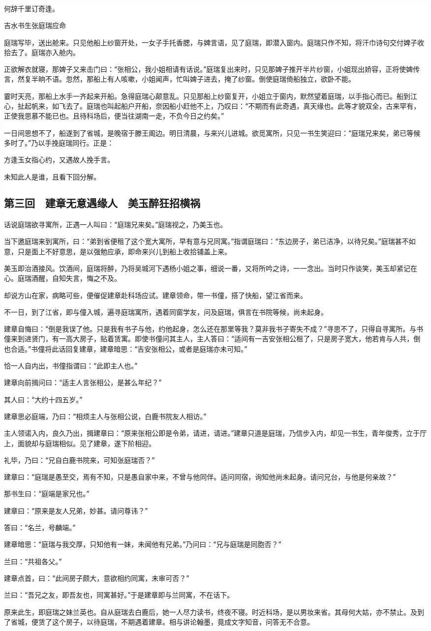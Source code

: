 何辞千里订奇逢。  

吉水书生张庭瑞应命  

庭瑞写毕，送出舱来。只见他船上纱窗开处，一女子手托香腮，与婢言语，见了庭瑞，即潜入窗内。庭瑞只作不知，将汗巾诗句交付婢子收拾去了。庭瑞亦入舱内。  

正欲解衣就寝，那婢子又来击门曰：“张相公，我小姐相请有话说。”庭瑞复出来时，只见那婢子推开半片纱窗，小姐现出娇容，正将使婢传言，然复半晌不语。忽然，那船上有人咳嗽，小姐闻声，忙叫婢子进去，掩了纱窗。倒使庭瑞倚船独立，欲卧不能。  

霎时天亮，那船上水手一齐起来开船。急得庭瑞心颠意乱。只见那船上纱窗复开，小姐立于窗内，默然望着庭瑞，以手指心而已。船到江心，扯起帆来，如飞去了。庭瑞也叫起船户开船，奈因船小赶他不上，乃叹曰：“不期而有此奇遇，真天缘也。此等才貌双全，古来罕有，正使我思慕不能已也。且待科场后，便当往湖南一走，不负今日之约矣。”  

一日间思想不了，船遂到了省城，是晚宿于滕王阁边。明日清晨，与来兴儿进城。欲觅寓所，只见一书生笑迎曰：“庭瑞兄来矣，弟已等候多时了。”乃以手挽庭瑞同行。正是：  

方逢玉女指心约，又遇故人挽手言。  

未知此人是谁，且看下回分解。  

## 第三回　建章无意遇缘人　美玉醉狂招横祸  

话说庭瑞欲寻寓所，正遇一人叫曰：“庭瑞兄来矣。”庭瑞视之，乃美玉也。  

当下邀庭瑞来到寓所，曰：“弟到省便租了这个宽大寓所，早有意与兄同寓。”指谓庭瑞曰：“东边房子，弟已洁净，以待兄矣。”庭瑞甚不如意，只是面上不好意思，是以强勉应承，即命来兴儿到船上收拾铺盖上来。  

美玉即治酒接风。饮酒间，庭瑞将醉，乃将吴城河下遇杨小姐之事，细说一番，又将所吟之诗，一一念出。当时只作谈笑，美玉却紧记在心。庭瑞酒醒，自知失言，悔之不及。  

却说方山在家，病略可些，便催促建章赴科场应试。建章领命，带一书僮，搭了快船，望江省而来。  

不一日，到了江省，即与僮入城，遍寻庭瑞寓所，遇着同窗学友，问及庭瑞，俱言在书院等候，尚未起身。  

建章自悔曰：“倒是我误了他。只是我有书子与他，约他起身，怎么还在那里等我？莫非我书子寄失不成？”寻思不了，只得自寻寓所。与书僮来到进贤门，有一高大房子，贴着赁寓。即使书僮问其主人，主人答曰：“适间有一吉安张相公租了，只是房子宽大，他若肯与人共，倒也合适。”书僮将此话回复建章，建章暗思：“吉安张相公，或者是庭瑞亦未可知。”  

恰一人自内出，书僮指谓曰：“此即主人也。”  

建章向前揖问曰：“适主人言张相公，是甚么年纪？”  

其人曰：“大约十四五岁。”  

建章思必庭端，乃曰：“相烦主人与张相公说，白鹿书院友人相访。”  

主人领诺入内，良久乃出，揖建章曰：“原来张相公即是令弟，请进，请进。”建章只道是庭瑞，乃信步入内，却见一书生，青年俊秀，立于厅上，面貌却与庭瑞相似。见了建章，遂下阶相迎。  

礼毕，乃曰：“兄自白鹿书院来，可知张庭瑞否？”  

建章曰：“庭瑞是愚至交，焉有不知，只是愚自家中来，不曾与他同伴。适问同宿，询知他尚未起身。请问兄台，与他是何亲故？”  

那书生曰：“庭端是家兄也。”  

建章曰：“原来是友人兄弟，妙甚。请问尊讳？”  

答曰：“名兰，号麟端。”  

建章暗思：“庭瑞与我交厚，只知他有一妹，未闻他有兄弟。”乃问曰：“兄与庭瑞是同胞否？”  

兰曰：“共祖各父。”  

建章点首，曰：“此间房子颇大，意欲相约同寓，未审可否？”  

兰曰：“吾兄之友，即吾友也，同寓甚好。”于是建章即与兰同寓，不在话下。  

原来此生，即庭瑞之妹兰英也。自从庭瑞去白鹿后，她一人尽力读书，终夜不寝。时近科场，是以男妆来省。其母何大姑，亦不禁止。及到了省城，便赁了这个房子，以待庭瑞，不期遇着建章。相与讲论翰墨，竟成文字知音，问答无不合意。  
